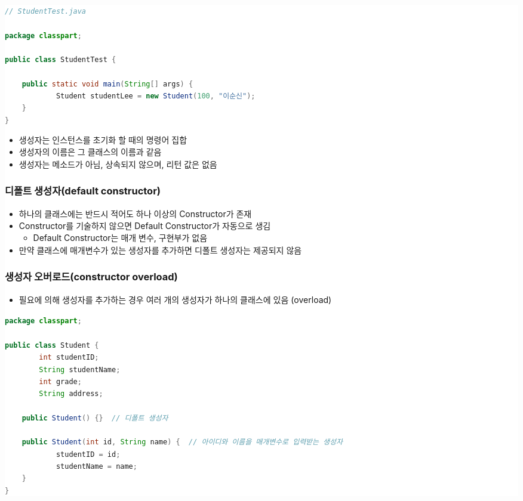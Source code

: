 ```java
// StudentTest.java

package classpart;

public class StudentTest {

	public static void main(String[] args) {
			Student studentLee = new Student(100, "이순신");
	}
}
```

- 생성자는 인스턴스를 초기화 할 때의 명령어 집합
- 생성자의 이름은 그 클래스의 이름과 같음
- 생성자는 메소드가 아님, 상속되지 않으며, 리턴 값은 없음

### 디폴트 생성자(default constructor)

- 하나의 클래스에는 반드시 적어도 하나 이상의 Constructor가 존재
- Constructor를 기술하지 않으면 Default Constructor가 자동으로 생김
    - Default Constructor는 매개 변수, 구현부가 없음
- 만약 클래스에 매개변수가 있는 생성자를 추가하면 디폴트 생성자는 제공되지 않음

### 생성자 오버로드(constructor overload)

- 필요에 의해 생성자를 추가하는 경우 여러 개의 생성자가 하나의 클래스에 있음 (overload)

```java
package classpart;

public class Student {
		int studentID;
		String studentName;
		int grade;
		String address;
	
	public Student() {}  // 디폴트 생성자

	public Student(int id, String name) {  // 아이디와 이름을 매개변수로 입력받는 생성자
			studentID = id;
			studentName = name;
	}
}
```